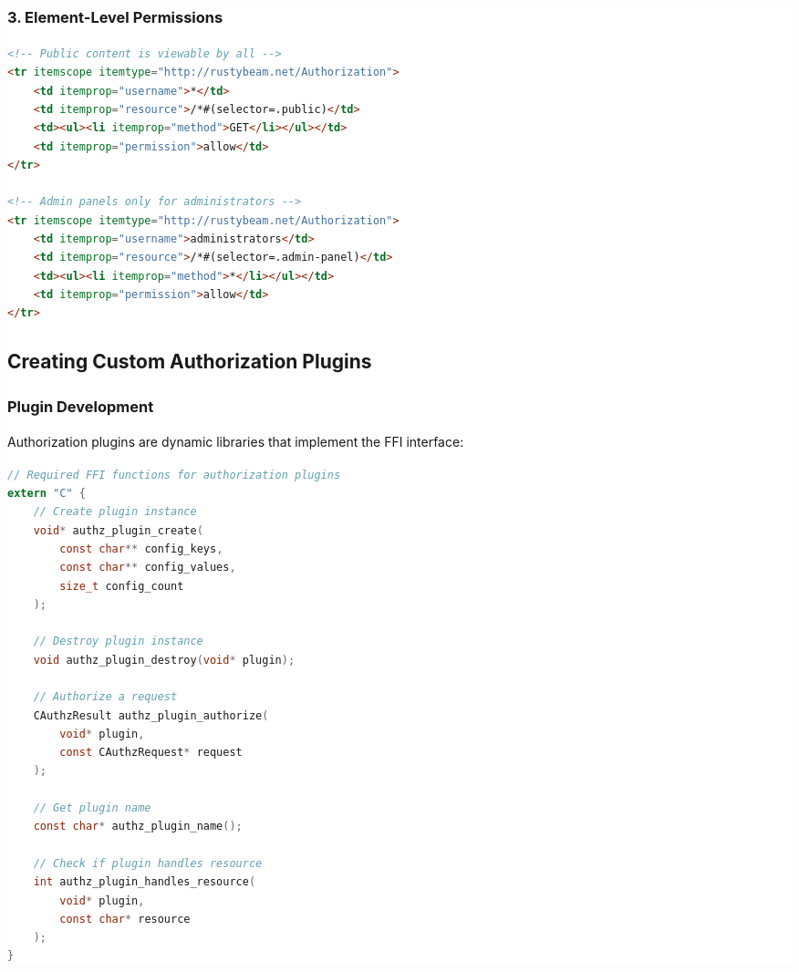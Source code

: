 ```html
```

### 3. Element-Level Permissions

```html
<!-- Public content is viewable by all -->
<tr itemscope itemtype="http://rustybeam.net/Authorization">
    <td itemprop="username">*</td>
    <td itemprop="resource">/*#(selector=.public)</td>
    <td><ul><li itemprop="method">GET</li></ul></td>
    <td itemprop="permission">allow</td>
</tr>

<!-- Admin panels only for administrators -->
<tr itemscope itemtype="http://rustybeam.net/Authorization">
    <td itemprop="username">administrators</td>
    <td itemprop="resource">/*#(selector=.admin-panel)</td>
    <td><ul><li itemprop="method">*</li></ul></td>
    <td itemprop="permission">allow</td>
</tr>
```

## Creating Custom Authorization Plugins

### Plugin Development

Authorization plugins are dynamic libraries that implement the FFI interface:

```c
// Required FFI functions for authorization plugins
extern "C" {
    // Create plugin instance
    void* authz_plugin_create(
        const char** config_keys,
        const char** config_values,
        size_t config_count
    );
    
    // Destroy plugin instance
    void authz_plugin_destroy(void* plugin);
    
    // Authorize a request
    CAuthzResult authz_plugin_authorize(
        void* plugin,
        const CAuthzRequest* request
    );
    
    // Get plugin name
    const char* authz_plugin_name();
    
    // Check if plugin handles resource
    int authz_plugin_handles_resource(
        void* plugin,
        const char* resource
    );
}
```
